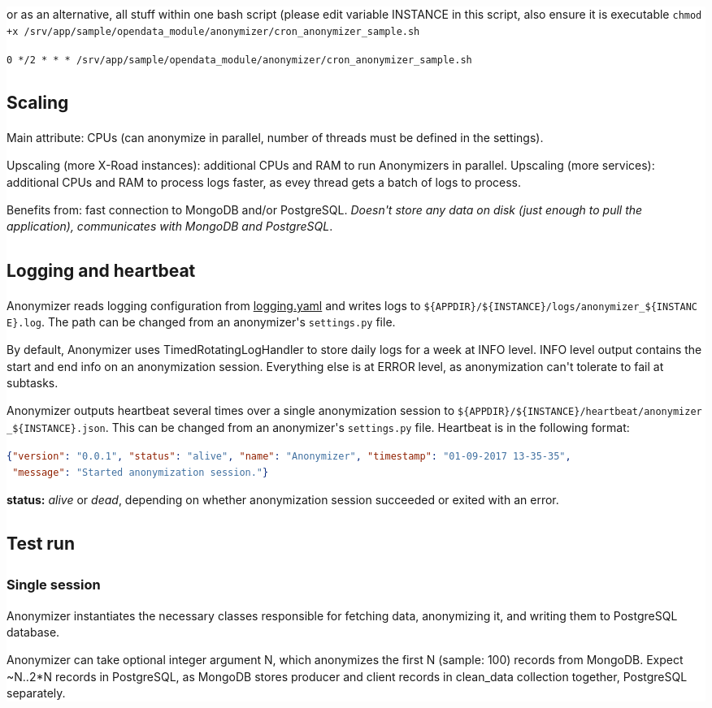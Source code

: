or as an alternative, all stuff within one bash script (please edit variable INSTANCE in this script, also ensure it is executable `chmod +x /srv/app/sample/opendata_module/anonymizer/cron_anonymizer_sample.sh`

```
0 */2 * * * /srv/app/sample/opendata_module/anonymizer/cron_anonymizer_sample.sh
```


## Scaling

Main attribute: CPUs (can anonymize in parallel, number of threads must be defined in the settings).

Upscaling (more X-Road instances): additional CPUs and RAM to run Anonymizers in parallel.
Upscaling (more services): additional CPUs and RAM to process logs faster, as evey thread gets a batch of logs
to process.

Benefits from: fast connection to MongoDB and/or PostgreSQL.
_Doesn't store any data on disk (just enough to pull the application), communicates with MongoDB and PostgreSQL_.

## Logging and heartbeat

Anonymizer reads logging configuration from [logging.yaml](../../opendata_module/anonymizer/logging.yaml) and
writes logs to `${APPDIR}/${INSTANCE}/logs/anonymizer_${INSTANCE}.log`.
The path can be changed from an anonymizer's `settings.py` file. 

By default, Anonymizer uses TimedRotatingLogHandler to store daily logs for a week at INFO level. 
INFO level output contains the start and end info on an anonymization session.
Everything else is at ERROR level, as anonymization can't tolerate to fail at subtasks.

Anonymizer outputs heartbeat several times over a single anonymization session
to `${APPDIR}/${INSTANCE}/heartbeat/anonymizer_${INSTANCE}.json`.
This can be changed from an anonymizer's `settings.py` file. Heartbeat is in the following format:

```json
{"version": "0.0.1", "status": "alive", "name": "Anonymizer", "timestamp": "01-09-2017 13-35-35",
 "message": "Started anonymization session."}
```

**status:** *alive* or *dead*, depending on whether anonymization session succeeded or exited with an error.

## Test run

### Single session

Anonymizer instantiates the necessary classes responsible for fetching data, anonymizing it, and writing them to PostgreSQL database.

Anonymizer can take optional integer argument N, which anonymizes the first N (sample: 100) records from MongoDB.
Expect ~N..2*N records in PostgreSQL, as MongoDB stores producer and client records in clean_data collection together, PostgreSQL separately.
